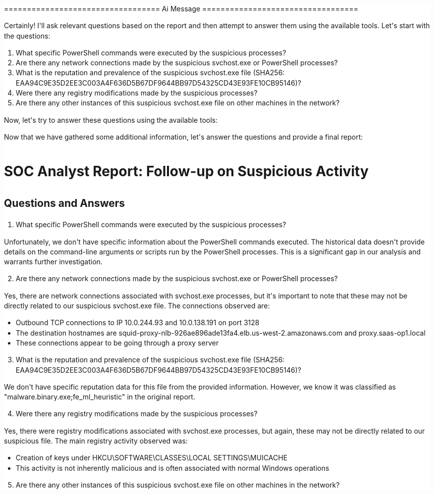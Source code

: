 ================================== Ai Message ==================================

Certainly! I'll ask relevant questions based on the report and then attempt to answer them using the available tools. Let's start with the questions:

1. What specific PowerShell commands were executed by the suspicious processes?
2. Are there any network connections made by the suspicious svchost.exe or PowerShell processes?
3. What is the reputation and prevalence of the suspicious svchost.exe file (SHA256: EAA94C9E35D2EE3C003A4F636D5B67DF9644BB97D54325CD43E93FE10CB95146)?
4. Were there any registry modifications made by the suspicious processes?
5. Are there any other instances of this suspicious svchost.exe file on other machines in the network?

Now, let's try to answer these questions using the available tools:

Now that we have gathered some additional information, let's answer the questions and provide a final report:

<answer>

# SOC Analyst Report: Follow-up on Suspicious Activity

## Questions and Answers

1. What specific PowerShell commands were executed by the suspicious processes?

Unfortunately, we don't have specific information about the PowerShell commands executed. The historical data doesn't provide details on the command-line arguments or scripts run by the PowerShell processes. This is a significant gap in our analysis and warrants further investigation.

2. Are there any network connections made by the suspicious svchost.exe or PowerShell processes?

Yes, there are network connections associated with svchost.exe processes, but it's important to note that these may not be directly related to our suspicious svchost.exe file. The connections observed are:

- Outbound TCP connections to IP 10.0.244.93 and 10.0.138.191 on port 3128
- The destination hostnames are squid-proxy-nlb-926ae896ade13fa4.elb.us-west-2.amazonaws.com and proxy.saas-op1.local
- These connections appear to be going through a proxy server

3. What is the reputation and prevalence of the suspicious svchost.exe file (SHA256: EAA94C9E35D2EE3C003A4F636D5B67DF9644BB97D54325CD43E93FE10CB95146)?

We don't have specific reputation data for this file from the provided information. However, we know it was classified as "malware.binary.exe;fe_ml_heuristic" in the original report.

4. Were there any registry modifications made by the suspicious processes?

Yes, there were registry modifications associated with svchost.exe processes, but again, these may not be directly related to our suspicious file. The main registry activity observed was:

- Creation of keys under HKCU\SOFTWARE\CLASSES\LOCAL SETTINGS\MUICACHE
- This activity is not inherently malicious and is often associated with normal Windows operations

5. Are there any other instances of this suspicious svchost.exe file on other machines in the network?

